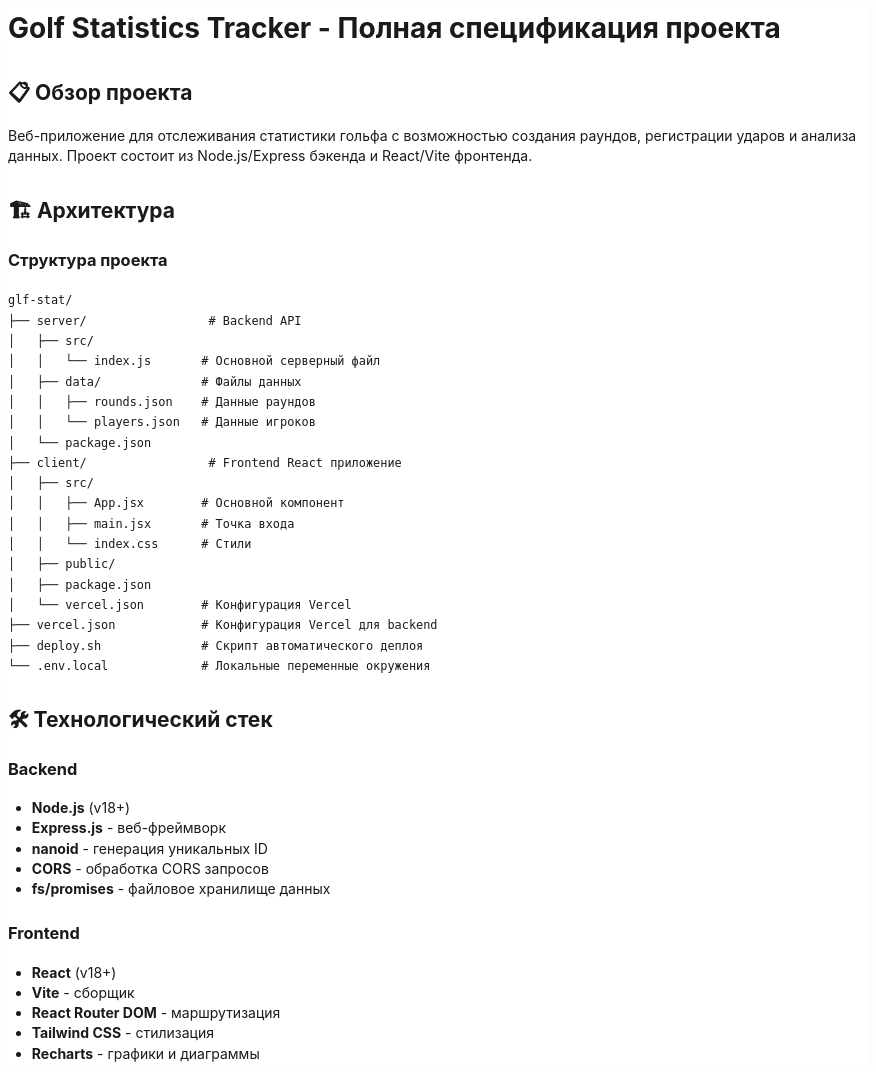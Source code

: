 # Golf Statistics Tracker - Полная спецификация проекта

## 📋 Обзор проекта

Веб-приложение для отслеживания статистики гольфа с возможностью создания раундов, регистрации ударов и анализа данных. Проект состоит из Node.js/Express бэкенда и React/Vite фронтенда.

## 🏗️ Архитектура

### Структура проекта
```
glf-stat/
├── server/                 # Backend API
│   ├── src/
│   │   └── index.js       # Основной серверный файл
│   ├── data/              # Файлы данных
│   │   ├── rounds.json    # Данные раундов
│   │   └── players.json   # Данные игроков
│   └── package.json
├── client/                 # Frontend React приложение
│   ├── src/
│   │   ├── App.jsx        # Основной компонент
│   │   ├── main.jsx       # Точка входа
│   │   └── index.css      # Стили
│   ├── public/
│   ├── package.json
│   └── vercel.json        # Конфигурация Vercel
├── vercel.json            # Конфигурация Vercel для backend
├── deploy.sh              # Скрипт автоматического деплоя
└── .env.local             # Локальные переменные окружения
```

## 🛠️ Технологический стек

### Backend
- **Node.js** (v18+)
- **Express.js** - веб-фреймворк
- **nanoid** - генерация уникальных ID
- **CORS** - обработка CORS запросов
- **fs/promises** - файловое хранилище данных

### Frontend
- **React** (v18+)
- **Vite** - сборщик
- **React Router DOM** - маршрутизация
- **Tailwind CSS** - стилизация
- **Recharts** - графики и диаграммы

